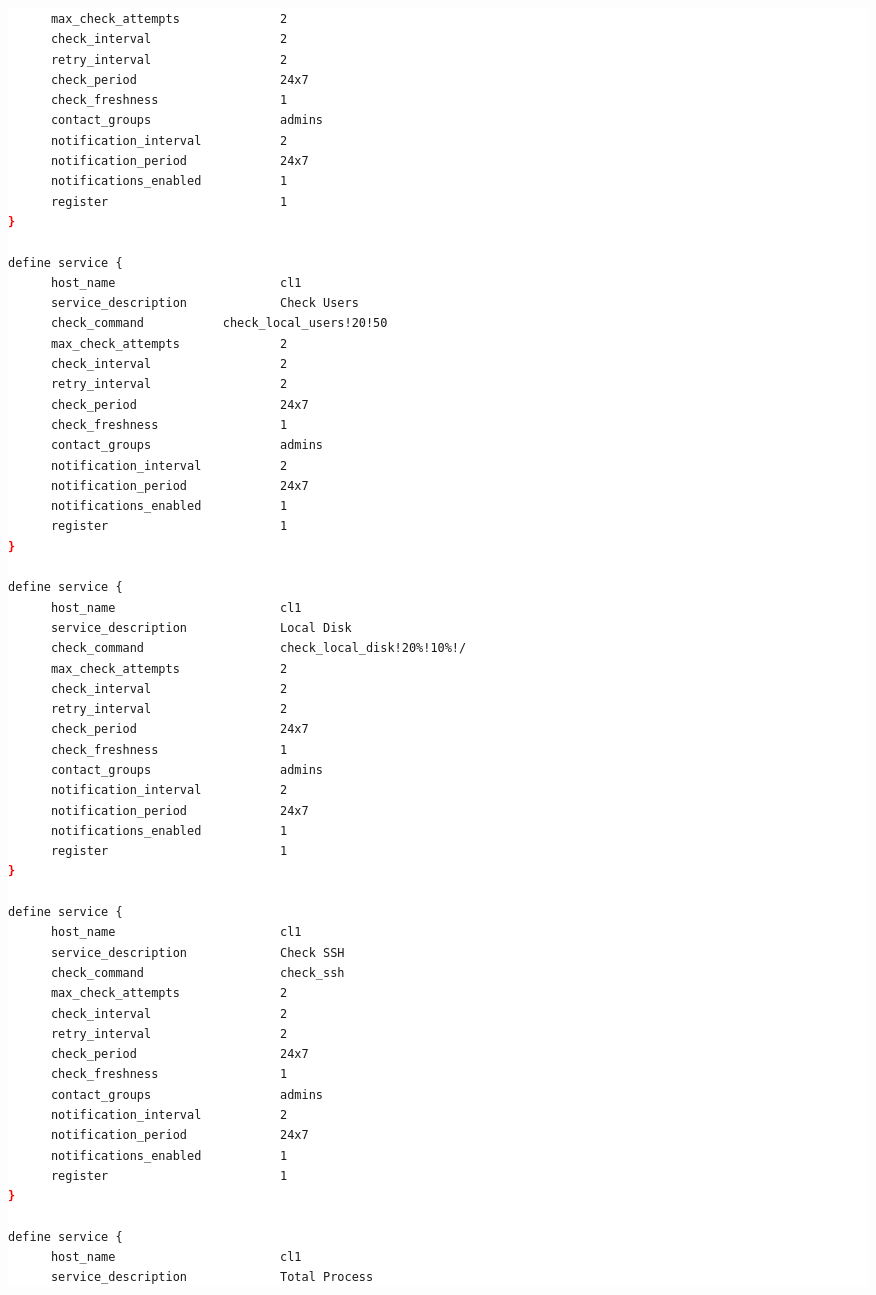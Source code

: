 ```bash
      max_check_attempts              2
      check_interval                  2
      retry_interval                  2
      check_period                    24x7
      check_freshness                 1
      contact_groups                  admins
      notification_interval           2
      notification_period             24x7
      notifications_enabled           1
      register                        1
}

define service {
      host_name                       cl1
      service_description             Check Users
      check_command           check_local_users!20!50
      max_check_attempts              2
      check_interval                  2
      retry_interval                  2
      check_period                    24x7
      check_freshness                 1
      contact_groups                  admins
      notification_interval           2
      notification_period             24x7
      notifications_enabled           1
      register                        1
}

define service {
      host_name                       cl1
      service_description             Local Disk
      check_command                   check_local_disk!20%!10%!/
      max_check_attempts              2
      check_interval                  2
      retry_interval                  2
      check_period                    24x7
      check_freshness                 1
      contact_groups                  admins
      notification_interval           2
      notification_period             24x7
      notifications_enabled           1
      register                        1
}

define service {
      host_name                       cl1
      service_description             Check SSH
      check_command                   check_ssh
      max_check_attempts              2
      check_interval                  2
      retry_interval                  2
      check_period                    24x7
      check_freshness                 1
      contact_groups                  admins
      notification_interval           2
      notification_period             24x7
      notifications_enabled           1
      register                        1
}

define service {
      host_name                       cl1
      service_description             Total Process
```